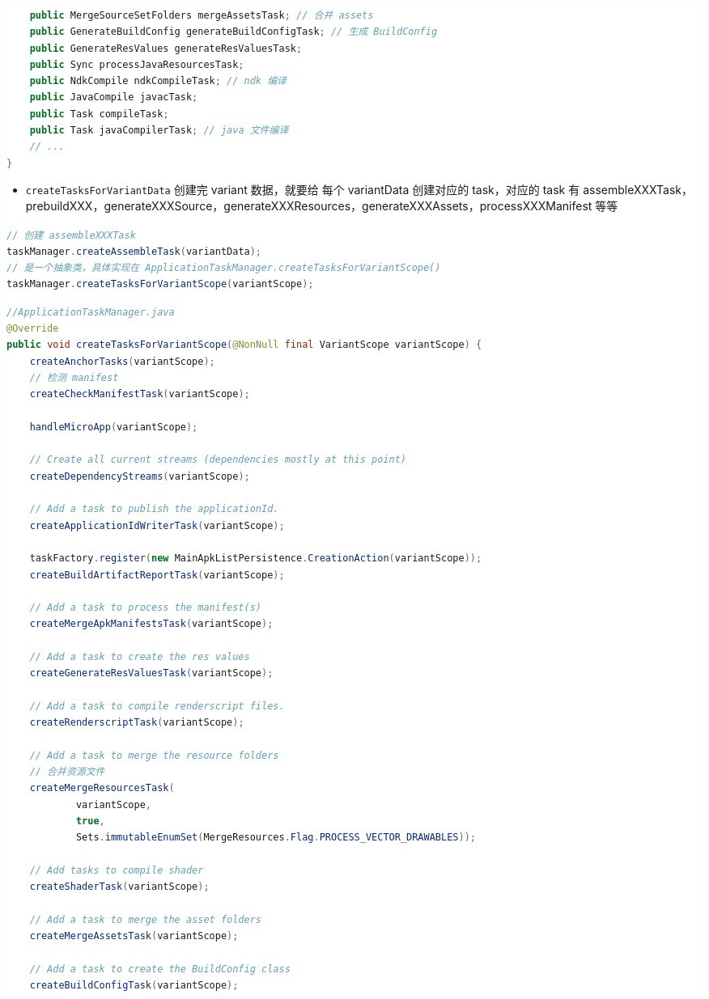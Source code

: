 ```java
    public MergeSourceSetFolders mergeAssetsTask; // 合并 assets
    public GenerateBuildConfig generateBuildConfigTask; // 生成 BuildConfig
    public GenerateResValues generateResValuesTask;
    public Sync processJavaResourcesTask;
    public NdkCompile ndkCompileTask; // ndk 编译
    public JavaCompile javacTask;
    public Task compileTask;
    public Task javaCompilerTask; // java 文件编译
    // ...
}
```
 - `createTasksForVariantData` 创建完 variant 数据，就要给 每个 variantData 创建对应的 task，对应的 task 有 assembleXXXTask，prebuildXXX，generateXXXSource，generateXXXResources，generateXXXAssets，processXXXManifest 等等
```java
// 创建 assembleXXXTask
taskManager.createAssembleTask(variantData);
// 是一个抽象类，具体实现在 ApplicationTaskManager.createTasksForVariantScope()
taskManager.createTasksForVariantScope(variantScope);
```

```java
//ApplicationTaskManager.java
@Override
public void createTasksForVariantScope(@NonNull final VariantScope variantScope) {
    createAnchorTasks(variantScope);
    // 检测 manifest
    createCheckManifestTask(variantScope);

    handleMicroApp(variantScope);

    // Create all current streams (dependencies mostly at this point)
    createDependencyStreams(variantScope);

    // Add a task to publish the applicationId.
    createApplicationIdWriterTask(variantScope);

    taskFactory.register(new MainApkListPersistence.CreationAction(variantScope));
    createBuildArtifactReportTask(variantScope);

    // Add a task to process the manifest(s)
    createMergeApkManifestsTask(variantScope);

    // Add a task to create the res values
    createGenerateResValuesTask(variantScope);

    // Add a task to compile renderscript files.
    createRenderscriptTask(variantScope);

    // Add a task to merge the resource folders
    // 合并资源文件
    createMergeResourcesTask(
            variantScope,
            true,
            Sets.immutableEnumSet(MergeResources.Flag.PROCESS_VECTOR_DRAWABLES));

    // Add tasks to compile shader
    createShaderTask(variantScope);

    // Add a task to merge the asset folders
    createMergeAssetsTask(variantScope);

    // Add a task to create the BuildConfig class
    createBuildConfigTask(variantScope);

```